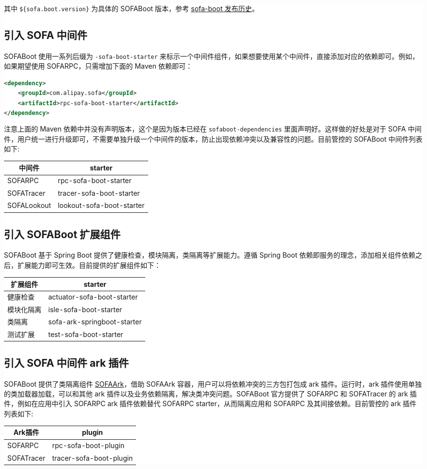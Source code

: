 其中 `${sofa.boot.version}` 为具体的 SOFABoot 版本，参考 [sofa-boot 发布历史](https://github.com/sofastack/sofa-boot/releases)。



## 引入 SOFA 中间件

SOFABoot 使用一系列后缀为 `-sofa-boot-starter` 来标示一个中间件组件，如果想要使用某个中间件，直接添加对应的依赖即可。例如，如果期望使用 SOFARPC，只需增加下面的 Maven 依赖即可：

```xml
<dependency>
    <groupId>com.alipay.sofa</groupId>
    <artifactId>rpc-sofa-boot-starter</artifactId>
</dependency>
```

注意上面的 Maven 依赖中并没有声明版本，这个是因为版本已经在 `sofaboot-dependencies` 里面声明好。这样做的好处是对于 SOFA 中间件，用户统一进行升级即可，不需要单独升级一个中间件的版本，防止出现依赖冲突以及兼容性的问题。目前管控的 SOFABoot 中间件列表如下:

| 中间件      | starter                   |
| ----------- | ------------------------- |
| SOFARPC     | rpc-sofa-boot-starter     |
| SOFATracer  | tracer-sofa-boot-starter  |
| SOFALookout | lookout-sofa-boot-starter |



## 引入 SOFABoot 扩展组件

SOFABoot 基于 Spring Boot 提供了健康检查，模块隔离，类隔离等扩展能力。遵循 Spring Boot 依赖即服务的理念，添加相关组件依赖之后，扩展能力即可生效。目前提供的扩展组件如下：

| 扩展组件   | starter                     |
| ---------- | --------------------------- |
| 健康检查   | actuator-sofa-boot-starter  |
| 模块化隔离 | isle-sofa-boot-starter      |
| 类隔离     | sofa-ark-springboot-starter |
| 测试扩展   | test-sofa-boot-starter      |



## 引入 SOFA 中间件 ark 插件

SOFABoot 提供了类隔离组件 [SOFAArk](https://www.sofastack.tech/projects/sofa-boot/sofa-ark-readme)，借助 SOFAArk 容器，用户可以将依赖冲突的三方包打包成 ark 插件。运行时，ark 插件使用单独的类加载器加载，可以和其他 ark 插件以及业务依赖隔离，解决类冲突问题。SOFABoot 官方提供了 SOFARPC 和 SOFATracer 的 ark 插件，例如在应用中引入 SOFARPC ark 插件依赖替代 SOFARPC starter，从而隔离应用和 SOFARPC 及其间接依赖。目前管控的 ark 插件列表如下:

| Ark插件    | plugin                  |
| ---------- | ----------------------- |
| SOFARPC    | rpc-sofa-boot-plugin    |
| SOFATracer | tracer-sofa-boot-plugin |
